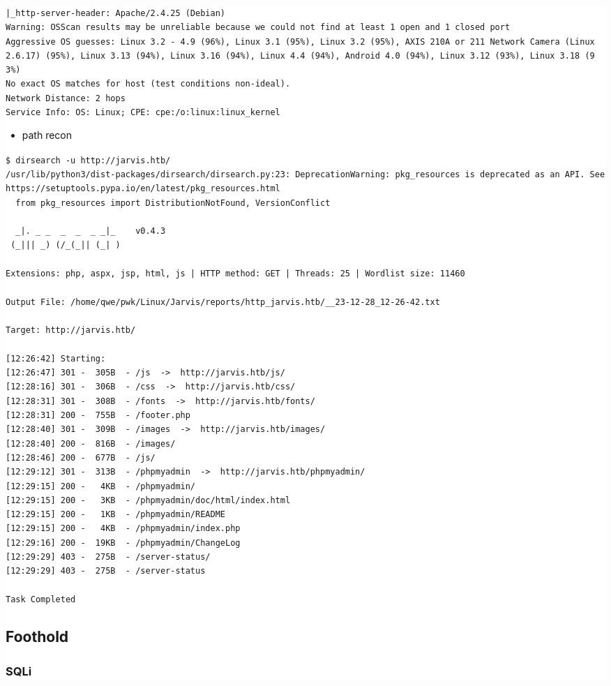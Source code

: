 ```console
|_http-server-header: Apache/2.4.25 (Debian)
Warning: OSScan results may be unreliable because we could not find at least 1 open and 1 closed port
Aggressive OS guesses: Linux 3.2 - 4.9 (96%), Linux 3.1 (95%), Linux 3.2 (95%), AXIS 210A or 211 Network Camera (Linux 2.6.17) (95%), Linux 3.13 (94%), Linux 3.16 (94%), Linux 4.4 (94%), Android 4.0 (94%), Linux 3.12 (93%), Linux 3.18 (93%)
No exact OS matches for host (test conditions non-ideal).
Network Distance: 2 hops
Service Info: OS: Linux; CPE: cpe:/o:linux:linux_kernel
```

- path recon

```console
$ dirsearch -u http://jarvis.htb/
/usr/lib/python3/dist-packages/dirsearch/dirsearch.py:23: DeprecationWarning: pkg_resources is deprecated as an API. See https://setuptools.pypa.io/en/latest/pkg_resources.html
  from pkg_resources import DistributionNotFound, VersionConflict

  _|. _ _  _  _  _ _|_    v0.4.3
 (_||| _) (/_(_|| (_| )

Extensions: php, aspx, jsp, html, js | HTTP method: GET | Threads: 25 | Wordlist size: 11460

Output File: /home/qwe/pwk/Linux/Jarvis/reports/http_jarvis.htb/__23-12-28_12-26-42.txt

Target: http://jarvis.htb/

[12:26:42] Starting:
[12:26:47] 301 -  305B  - /js  ->  http://jarvis.htb/js/
[12:28:16] 301 -  306B  - /css  ->  http://jarvis.htb/css/
[12:28:31] 301 -  308B  - /fonts  ->  http://jarvis.htb/fonts/
[12:28:31] 200 -  755B  - /footer.php
[12:28:40] 301 -  309B  - /images  ->  http://jarvis.htb/images/
[12:28:40] 200 -  816B  - /images/
[12:28:46] 200 -  677B  - /js/
[12:29:12] 301 -  313B  - /phpmyadmin  ->  http://jarvis.htb/phpmyadmin/
[12:29:15] 200 -   4KB  - /phpmyadmin/
[12:29:15] 200 -   3KB  - /phpmyadmin/doc/html/index.html
[12:29:15] 200 -   1KB  - /phpmyadmin/README
[12:29:15] 200 -   4KB  - /phpmyadmin/index.php
[12:29:16] 200 -  19KB  - /phpmyadmin/ChangeLog
[12:29:29] 403 -  275B  - /server-status/
[12:29:29] 403 -  275B  - /server-status

Task Completed
```

## Foothold

### SQLi
